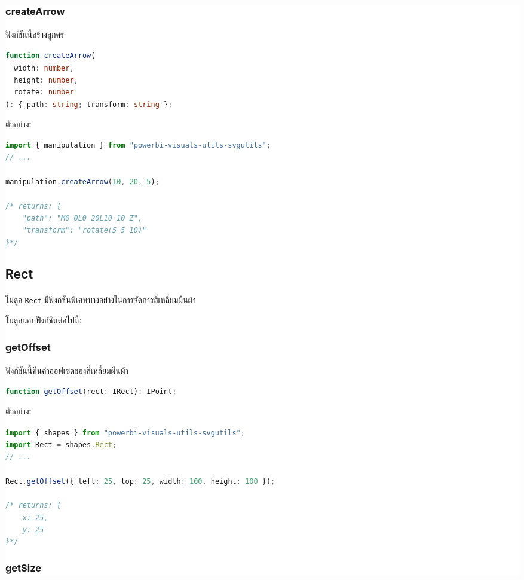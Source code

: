 ### <a name="createarrow"></a>createArrow

ฟังก์ชันนี้สร้างลูกศร

```typescript
function createArrow(
  width: number,
  height: number,
  rotate: number
): { path: string; transform: string };
```

ตัวอย่าง:

```typescript
import { manipulation } from "powerbi-visuals-utils-svgutils";
// ...

manipulation.createArrow(10, 20, 5);

/* returns: {
    "path": "M0 0L0 20L10 10 Z",
    "transform": "rotate(5 5 10)"
}*/
```

## <a name="rect"></a>Rect

โมดูล `Rect` มีฟังก์ชันพิเศษบางอย่างในการจัดการสี่เหลี่ยมผืนผ้า

โมดูลมอบฟังก์ชันต่อไปนี้:

### <a name="getoffset"></a>getOffset

ฟังก์ชันนี้คืนค่าออฟเซตของสี่เหลี่ยมผืนผ้า

```typescript
function getOffset(rect: IRect): IPoint;
```

ตัวอย่าง:

```typescript
import { shapes } from "powerbi-visuals-utils-svgutils";
import Rect = shapes.Rect;
// ...

Rect.getOffset({ left: 25, top: 25, width: 100, height: 100 });

/* returns: {
    x: 25,
    y: 25
}*/
```

### <a name="getsize"></a>getSize
